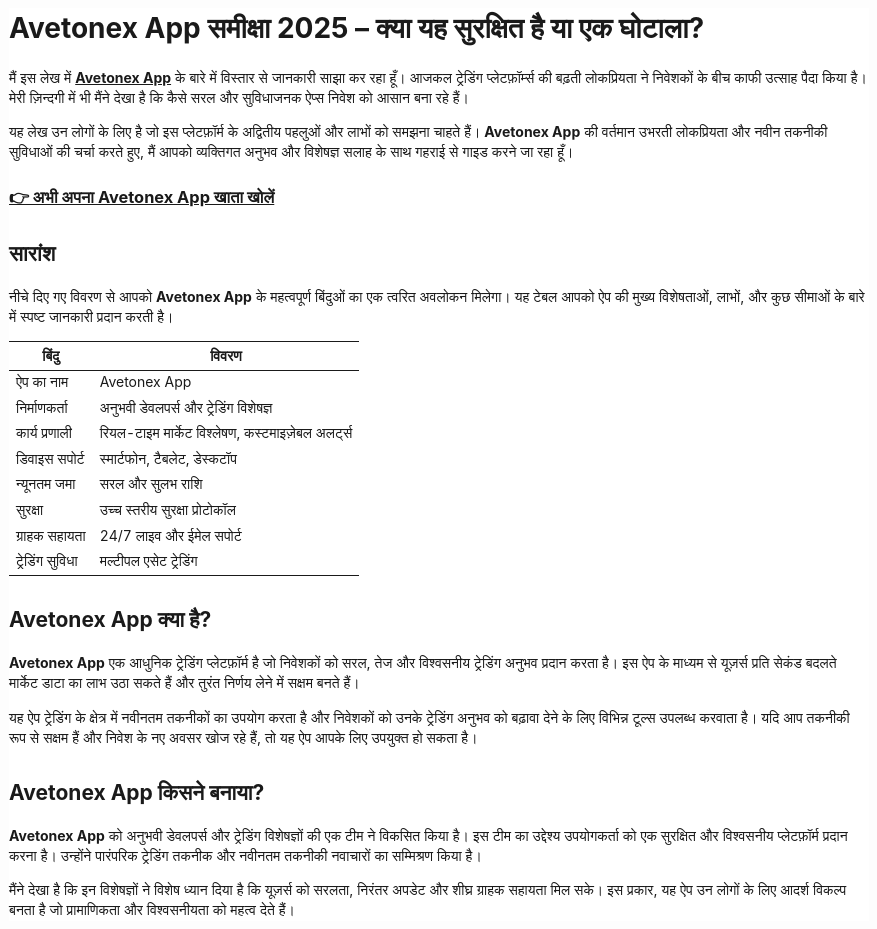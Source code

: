 # Avetonex App समीक्षा 2025 – क्या यह सुरक्षित है या एक घोटाला?
   
मैं इस लेख में **[Avetonex App](https://bitwander.org/avetonex-app/)** के बारे में विस्तार से जानकारी साझा कर रहा हूँ। आजकल ट्रेडिंग प्लेटफ़ॉर्म्स की बढ़ती लोकप्रियता ने निवेशकों के बीच काफी उत्साह पैदा किया है। मेरी ज़िन्दगी में भी मैंने देखा है कि कैसे सरल और सुविधाजनक ऐप्स निवेश को आसान बना रहे हैं।  

यह लेख उन लोगों के लिए है जो इस प्लेटफ़ॉर्म के अद्वितीय पहलुओं और लाभों को समझना चाहते हैं। **Avetonex App** की वर्तमान उभरती लोकप्रियता और नवीन तकनीकी सुविधाओं की चर्चा करते हुए, मैं आपको व्यक्तिगत अनुभव और विशेषज्ञ सलाह के साथ गहराई से गाइड करने जा रहा हूँ।  

### [👉 अभी अपना Avetonex App खाता खोलें](https://bitwander.org/avetonex-app/)
## सारांश  
नीचे दिए गए विवरण से आपको **Avetonex App** के महत्वपूर्ण बिंदुओं का एक त्वरित अवलोकन मिलेगा। यह टेबल आपको ऐप की मुख्य विशेषताओं, लाभों, और कुछ सीमाओं के बारे में स्पष्ट जानकारी प्रदान करती है।  

| **बिंदु**                    | **विवरण**                             |
|------------------------------|----------------------------------------|
| ऐप का नाम                    | Avetonex App                           |
| निर्माणकर्ता                | अनुभवी डेवलपर्स और ट्रेडिंग विशेषज्ञ     |
| कार्य प्रणाली                | रियल-टाइम मार्केट विश्लेषण, कस्टमाइज़ेबल अलर्ट्स |
| डिवाइस सपोर्ट              | स्मार्टफोन, टैबलेट, डेस्कटॉप             |
| न्यूनतम जमा                  | सरल और सुलभ राशि                       |
| सुरक्षा                      | उच्च स्तरीय सुरक्षा प्रोटोकॉल           |
| ग्राहक सहायता              | 24/7 लाइव और ईमेल सपोर्ट               |
| ट्रेडिंग सुविधा             | मल्टीपल एसेट ट्रेडिंग                |

## Avetonex App क्या है?  
**Avetonex App** एक आधुनिक ट्रेडिंग प्लेटफ़ॉर्म है जो निवेशकों को सरल, तेज और विश्वसनीय ट्रेडिंग अनुभव प्रदान करता है। इस ऐप के माध्यम से यूज़र्स प्रति सेकंड बदलते मार्केट डाटा का लाभ उठा सकते हैं और तुरंत निर्णय लेने में सक्षम बनते हैं।  

यह ऐप ट्रेडिंग के क्षेत्र में नवीनतम तकनीकों का उपयोग करता है और निवेशकों को उनके ट्रेडिंग अनुभव को बढ़ावा देने के लिए विभिन्न टूल्स उपलब्ध करवाता है। यदि आप तकनीकी रूप से सक्षम हैं और निवेश के नए अवसर खोज रहे हैं, तो यह ऐप आपके लिए उपयुक्त हो सकता है।  

## Avetonex App किसने बनाया?  
**Avetonex App** को अनुभवी डेवलपर्स और ट्रेडिंग विशेषज्ञों की एक टीम ने विकसित किया है। इस टीम का उद्देश्य उपयोगकर्ता को एक सुरक्षित और विश्वसनीय प्लेटफ़ॉर्म प्रदान करना है। उन्होंने पारंपरिक ट्रेडिंग तकनीक और नवीनतम तकनीकी नवाचारों का सम्मिश्रण किया है।  

मैंने देखा है कि इन विशेषज्ञों ने विशेष ध्यान दिया है कि यूज़र्स को सरलता, निरंतर अपडेट और शीघ्र ग्राहक सहायता मिल सके। इस प्रकार, यह ऐप उन लोगों के लिए आदर्श विकल्प बनता है जो प्रामाणिकता और विश्वसनीयता को महत्व देते हैं।  
